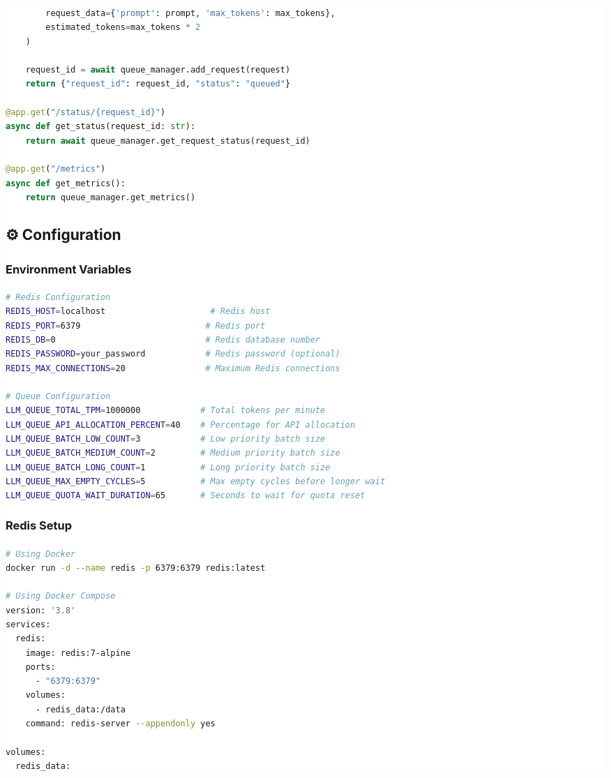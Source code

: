 ```python
        request_data={'prompt': prompt, 'max_tokens': max_tokens},
        estimated_tokens=max_tokens * 2
    )
    
    request_id = await queue_manager.add_request(request)
    return {"request_id": request_id, "status": "queued"}

@app.get("/status/{request_id}")
async def get_status(request_id: str):
    return await queue_manager.get_request_status(request_id)

@app.get("/metrics")
async def get_metrics():
    return queue_manager.get_metrics()
```

## ⚙️ Configuration

### Environment Variables

```bash
# Redis Configuration
REDIS_HOST=localhost                     # Redis host
REDIS_PORT=6379                         # Redis port
REDIS_DB=0                              # Redis database number
REDIS_PASSWORD=your_password            # Redis password (optional)
REDIS_MAX_CONNECTIONS=20                # Maximum Redis connections

# Queue Configuration
LLM_QUEUE_TOTAL_TPM=1000000            # Total tokens per minute
LLM_QUEUE_API_ALLOCATION_PERCENT=40    # Percentage for API allocation
LLM_QUEUE_BATCH_LOW_COUNT=3            # Low priority batch size
LLM_QUEUE_BATCH_MEDIUM_COUNT=2         # Medium priority batch size
LLM_QUEUE_BATCH_LONG_COUNT=1           # Long priority batch size
LLM_QUEUE_MAX_EMPTY_CYCLES=5           # Max empty cycles before longer wait
LLM_QUEUE_QUOTA_WAIT_DURATION=65       # Seconds to wait for quota reset
```

### Redis Setup

```bash
# Using Docker
docker run -d --name redis -p 6379:6379 redis:latest

# Using Docker Compose
version: '3.8'
services:
  redis:
    image: redis:7-alpine
    ports:
      - "6379:6379"
    volumes:
      - redis_data:/data
    command: redis-server --appendonly yes

volumes:
  redis_data:
```
